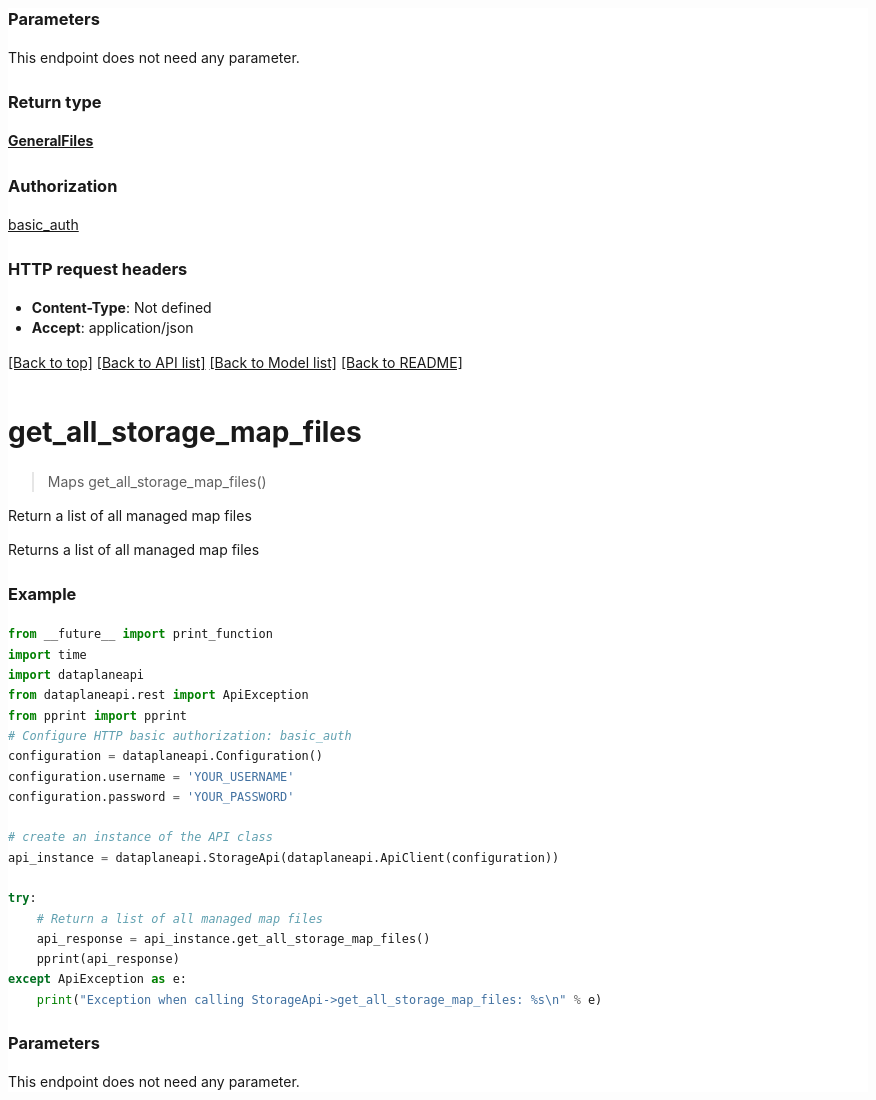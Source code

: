 ### Parameters
This endpoint does not need any parameter.

### Return type

[**GeneralFiles**](GeneralFiles.md)

### Authorization

[basic_auth](../README.md#basic_auth)

### HTTP request headers

 - **Content-Type**: Not defined
 - **Accept**: application/json

[[Back to top]](#) [[Back to API list]](../README.md#documentation-for-api-endpoints) [[Back to Model list]](../README.md#documentation-for-models) [[Back to README]](../README.md)

# **get_all_storage_map_files**
> Maps get_all_storage_map_files()

Return a list of all managed map files

Returns a list of all managed map files

### Example

```python
from __future__ import print_function
import time
import dataplaneapi
from dataplaneapi.rest import ApiException
from pprint import pprint
# Configure HTTP basic authorization: basic_auth
configuration = dataplaneapi.Configuration()
configuration.username = 'YOUR_USERNAME'
configuration.password = 'YOUR_PASSWORD'

# create an instance of the API class
api_instance = dataplaneapi.StorageApi(dataplaneapi.ApiClient(configuration))

try:
    # Return a list of all managed map files
    api_response = api_instance.get_all_storage_map_files()
    pprint(api_response)
except ApiException as e:
    print("Exception when calling StorageApi->get_all_storage_map_files: %s\n" % e)
```

### Parameters
This endpoint does not need any parameter.
